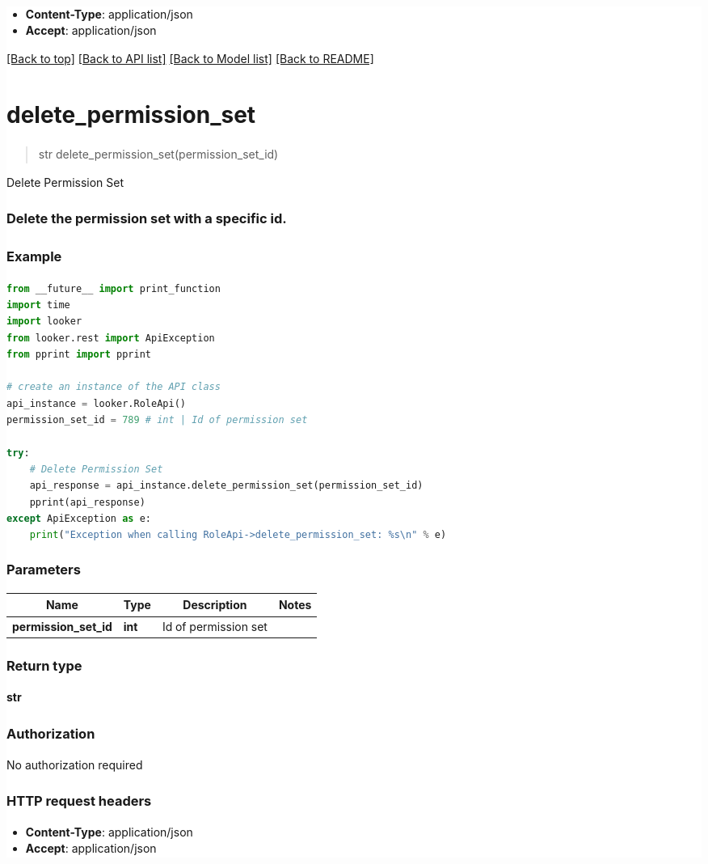 - **Content-Type**: application/json
 - **Accept**: application/json

[[Back to top]](#) [[Back to API list]](../README.md#documentation-for-api-endpoints) [[Back to Model list]](../README.md#documentation-for-models) [[Back to README]](../README.md)

# **delete_permission_set**
> str delete_permission_set(permission_set_id)

Delete Permission Set

### Delete the permission set with a specific id. 

### Example
```python
from __future__ import print_function
import time
import looker
from looker.rest import ApiException
from pprint import pprint

# create an instance of the API class
api_instance = looker.RoleApi()
permission_set_id = 789 # int | Id of permission set

try:
    # Delete Permission Set
    api_response = api_instance.delete_permission_set(permission_set_id)
    pprint(api_response)
except ApiException as e:
    print("Exception when calling RoleApi->delete_permission_set: %s\n" % e)
```

### Parameters

Name | Type | Description  | Notes
------------- | ------------- | ------------- | -------------
 **permission_set_id** | **int**| Id of permission set | 

### Return type

**str**

### Authorization

No authorization required

### HTTP request headers

 - **Content-Type**: application/json
 - **Accept**: application/json

